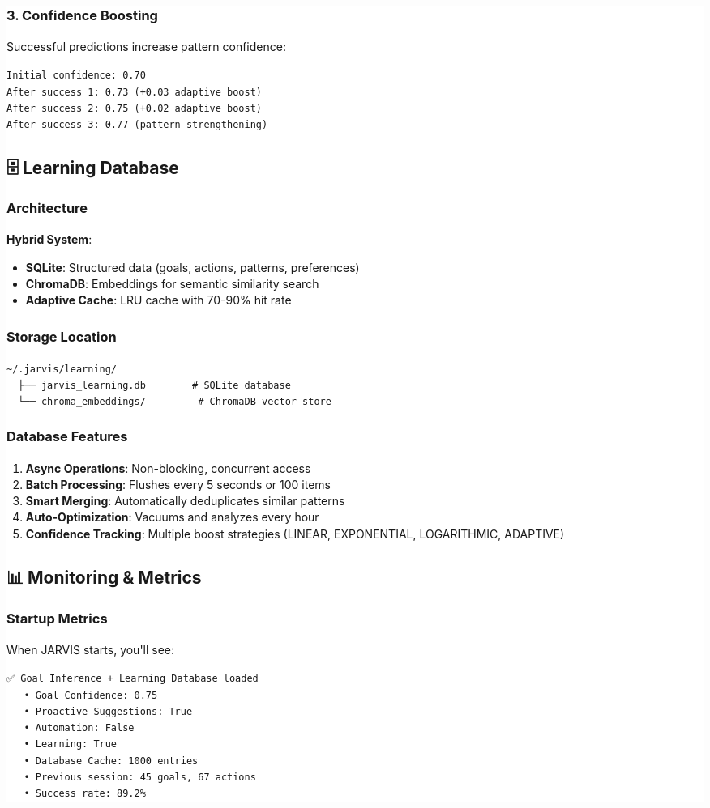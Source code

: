 ### 3. **Confidence Boosting**
Successful predictions increase pattern confidence:

```
Initial confidence: 0.70
After success 1: 0.73 (+0.03 adaptive boost)
After success 2: 0.75 (+0.02 adaptive boost)
After success 3: 0.77 (pattern strengthening)
```

## 🗄️ Learning Database

### Architecture

**Hybrid System**:
- **SQLite**: Structured data (goals, actions, patterns, preferences)
- **ChromaDB**: Embeddings for semantic similarity search
- **Adaptive Cache**: LRU cache with 70-90% hit rate

### Storage Location

```
~/.jarvis/learning/
  ├── jarvis_learning.db        # SQLite database
  └── chroma_embeddings/         # ChromaDB vector store
```

### Database Features

1. **Async Operations**: Non-blocking, concurrent access
2. **Batch Processing**: Flushes every 5 seconds or 100 items
3. **Smart Merging**: Automatically deduplicates similar patterns
4. **Auto-Optimization**: Vacuums and analyzes every hour
5. **Confidence Tracking**: Multiple boost strategies (LINEAR, EXPONENTIAL, LOGARITHMIC, ADAPTIVE)

## 📊 Monitoring & Metrics

### Startup Metrics

When JARVIS starts, you'll see:

```
✅ Goal Inference + Learning Database loaded
   • Goal Confidence: 0.75
   • Proactive Suggestions: True
   • Automation: False
   • Learning: True
   • Database Cache: 1000 entries
   • Previous session: 45 goals, 67 actions
   • Success rate: 89.2%
```
